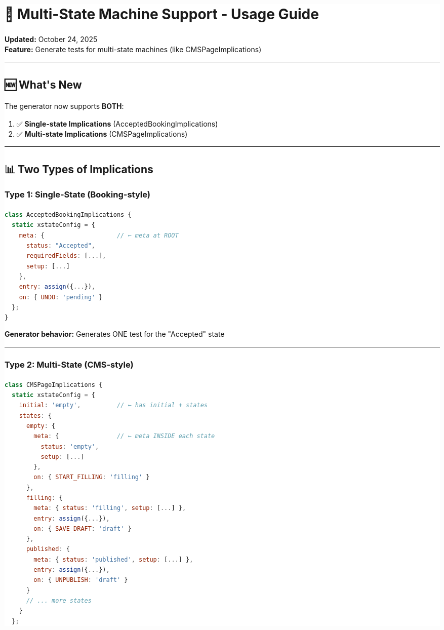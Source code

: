 # 🎯 Multi-State Machine Support - Usage Guide

**Updated:** October 24, 2025  
**Feature:** Generate tests for multi-state machines (like CMSPageImplications)

---

## 🆕 What's New

The generator now supports **BOTH**:
1. ✅ **Single-state Implications** (AcceptedBookingImplications)
2. ✅ **Multi-state Implications** (CMSPageImplications)

---

## 📊 Two Types of Implications

### Type 1: Single-State (Booking-style)

```javascript
class AcceptedBookingImplications {
  static xstateConfig = {
    meta: {                    // ← meta at ROOT
      status: "Accepted",
      requiredFields: [...],
      setup: [...]
    },
    entry: assign({...}),
    on: { UNDO: 'pending' }
  };
}
```

**Generator behavior:** Generates ONE test for the "Accepted" state

---

### Type 2: Multi-State (CMS-style)

```javascript
class CMSPageImplications {
  static xstateConfig = {
    initial: 'empty',          // ← has initial + states
    states: {
      empty: {
        meta: {                // ← meta INSIDE each state
          status: 'empty',
          setup: [...]
        },
        on: { START_FILLING: 'filling' }
      },
      filling: {
        meta: { status: 'filling', setup: [...] },
        entry: assign({...}),
        on: { SAVE_DRAFT: 'draft' }
      },
      published: {
        meta: { status: 'published', setup: [...] },
        entry: assign({...}),
        on: { UNPUBLISH: 'draft' }
      }
      // ... more states
    }
  };
```